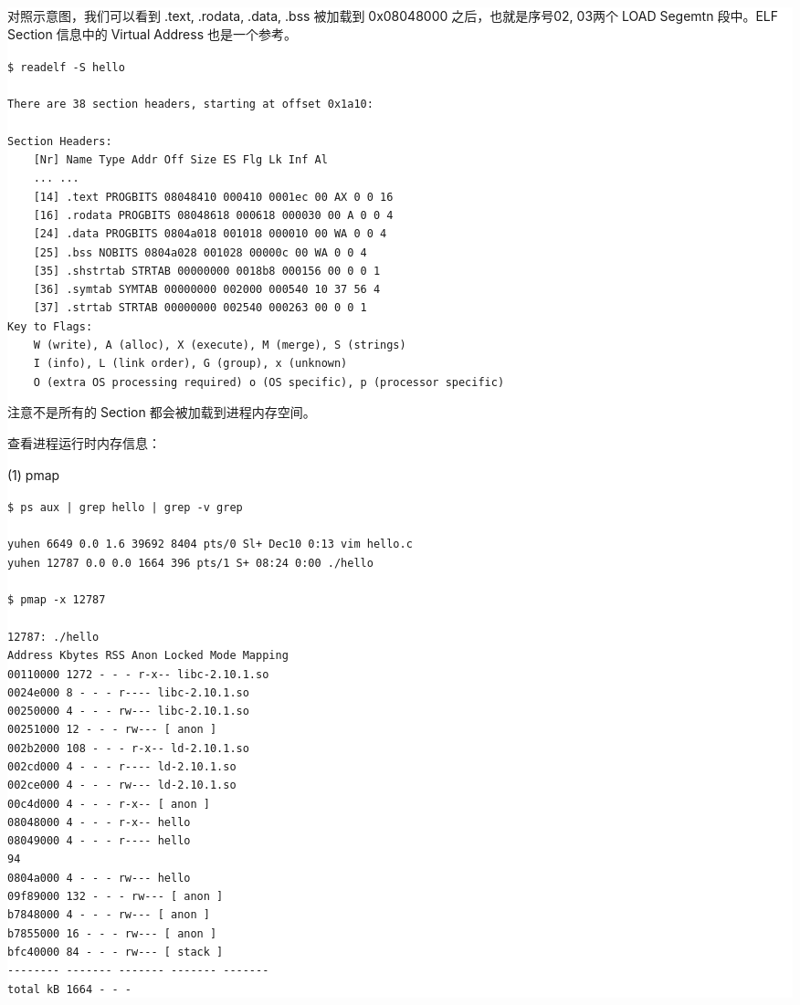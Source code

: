 对照示意图，我们可以看到 .text, .rodata, .data, .bss 被加载到 0x08048000 之后，也就是序号02, 03两个 LOAD Segemtn 段中。ELF Section 信息中的 Virtual Address 也是一个参考。

```
$ readelf -S hello

There are 38 section headers, starting at offset 0x1a10:

Section Headers:
	[Nr] Name Type Addr Off Size ES Flg Lk Inf Al
	... ...
	[14] .text PROGBITS 08048410 000410 0001ec 00 AX 0 0 16
	[16] .rodata PROGBITS 08048618 000618 000030 00 A 0 0 4
	[24] .data PROGBITS 0804a018 001018 000010 00 WA 0 0 4
	[25] .bss NOBITS 0804a028 001028 00000c 00 WA 0 0 4
	[35] .shstrtab STRTAB 00000000 0018b8 000156 00 0 0 1
	[36] .symtab SYMTAB 00000000 002000 000540 10 37 56 4
	[37] .strtab STRTAB 00000000 002540 000263 00 0 0 1
Key to Flags:
	W (write), A (alloc), X (execute), M (merge), S (strings)
	I (info), L (link order), G (group), x (unknown)
	O (extra OS processing required) o (OS specific), p (processor specific)
```

注意不是所有的 Section 都会被加载到进程内存空间。

查看进程运行时内存信息：

(1) pmap

```
$ ps aux | grep hello | grep -v grep

yuhen 6649 0.0 1.6 39692 8404 pts/0 Sl+ Dec10 0:13 vim hello.c
yuhen 12787 0.0 0.0 1664 396 pts/1 S+ 08:24 0:00 ./hello

$ pmap -x 12787

12787: ./hello
Address Kbytes RSS Anon Locked Mode Mapping
00110000 1272 - - - r-x-- libc-2.10.1.so
0024e000 8 - - - r---- libc-2.10.1.so
00250000 4 - - - rw--- libc-2.10.1.so
00251000 12 - - - rw--- [ anon ]
002b2000 108 - - - r-x-- ld-2.10.1.so
002cd000 4 - - - r---- ld-2.10.1.so
002ce000 4 - - - rw--- ld-2.10.1.so
00c4d000 4 - - - r-x-- [ anon ]
08048000 4 - - - r-x-- hello
08049000 4 - - - r---- hello
94
0804a000 4 - - - rw--- hello
09f89000 132 - - - rw--- [ anon ]
b7848000 4 - - - rw--- [ anon ]
b7855000 16 - - - rw--- [ anon ]
bfc40000 84 - - - rw--- [ stack ]
-------- ------- ------- ------- -------
total kB 1664 - - -
```
